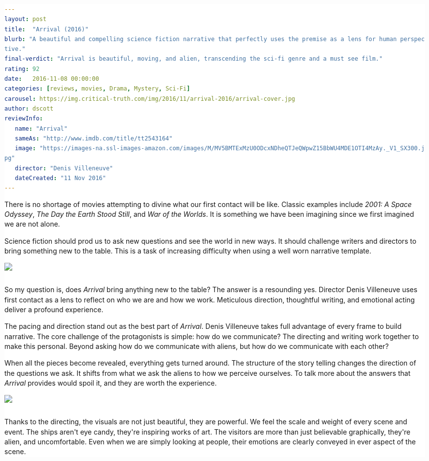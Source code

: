 ```yaml
---
layout: post
title:  "Arrival (2016)"
blurb: "A beautiful and compelling science fiction narrative that perfectly uses the premise as a lens for human perspective."
final-verdict: "Arrival is beautiful, moving, and alien, transcending the sci-fi genre and a must see film."
rating: 92
date:   2016-11-08 00:00:00
categories: [reviews, movies, Drama, Mystery, Sci-Fi]
carousel: https://img.critical-truth.com/img/2016/11/arrival-2016/arrival-cover.jpg
author: dscott
reviewInfo:
   name: "Arrival"
   sameAs: "http://www.imdb.com/title/tt2543164"
   image: "https://images-na.ssl-images-amazon.com/images/M/MV5BMTExMzU0ODcxNDheQTJeQWpwZ15BbWU4MDE1OTI4MzAy._V1_SX300.jpg"
   director: "Denis Villeneuve"
   dateCreated: "11 Nov 2016"
---
```


There is no shortage of movies attempting to divine what our first contact will be like. Classic examples include *2001: A Space Odyssey*, *The Day the Earth Stood Still*, and *War of the Worlds*. It is something we have been imagining since we first imagined we are not alone.

Science fiction should prod us to ask new questions and see the world in new ways. It should challenge writers and directors to bring something new to the table. This is a task of increasing difficulty when using a well worn narrative template.

<img class="img-responsive" width="100%" style="margin: 0 10px 10px 0px;" src="https://img.critical-truth.com/img/2016/11/arrival-2016/arrival-2016-screen2.jpg">

So my question is, does *Arrival* bring anything new to the table? The answer is a resounding yes. Director Denis Villeneuve uses first contact as a lens to reflect on who we are and how we work. Meticulous direction, thoughtful writing, and emotional acting deliver a profound experience.

The pacing and direction stand out as the best part of *Arrival*. Denis Villeneuve takes full advantage of every frame to build narrative. The core challenge of the protagonists is simple: how do we communicate? The directing and writing work together to make this personal. Beyond asking how do we communicate with aliens, but how do we communicate with each other?

When all the pieces become revealed, everything gets turned around. The structure of the story telling changes the direction of the questions we ask. It shifts from what we ask the aliens to how we perceive ourselves. To talk more about the answers that *Arrival* provides would spoil it, and they are worth the experience.

<img class="img-responsive" width="100%" style="margin: 0 10px 10px 0px;" src="https://img.critical-truth.com/img/2016/11/arrival-2016/them-arrival.jpg">

Thanks to the directing, the visuals are not just beautiful, they are powerful. We feel the scale and weight of every scene and event. The ships aren't eye candy, they're inspiring works of art. The visitors are more than just believable graphically, they're alien, and uncomfortable. Even when we are simply looking at people, their emotions are clearly conveyed in ever aspect of the scene.
